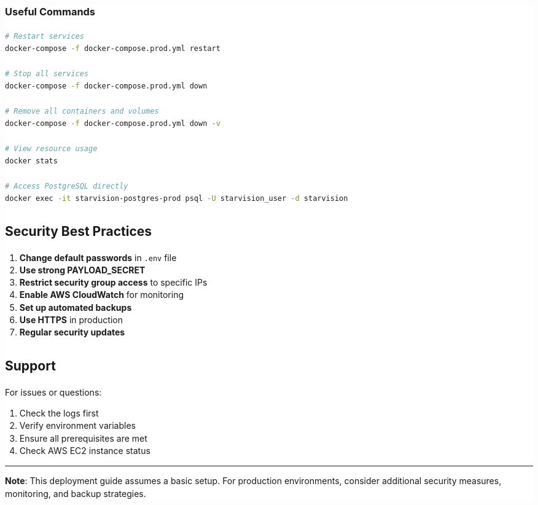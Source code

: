 ### Useful Commands

```bash
# Restart services
docker-compose -f docker-compose.prod.yml restart

# Stop all services
docker-compose -f docker-compose.prod.yml down

# Remove all containers and volumes
docker-compose -f docker-compose.prod.yml down -v

# View resource usage
docker stats

# Access PostgreSQL directly
docker exec -it starvision-postgres-prod psql -U starvision_user -d starvision
```

## Security Best Practices

1. **Change default passwords** in `.env` file
2. **Use strong PAYLOAD_SECRET**
3. **Restrict security group access** to specific IPs
4. **Enable AWS CloudWatch** for monitoring
5. **Set up automated backups**
6. **Use HTTPS** in production
7. **Regular security updates**

## Support

For issues or questions:

1. Check the logs first
2. Verify environment variables
3. Ensure all prerequisites are met
4. Check AWS EC2 instance status

---

**Note**: This deployment guide assumes a basic setup. For production environments, consider additional security measures, monitoring, and backup strategies.
